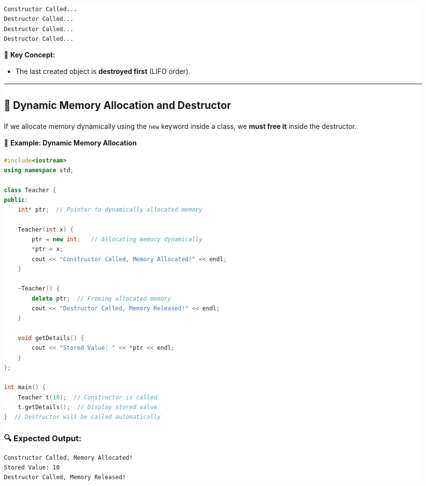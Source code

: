 ```
Constructor Called...
Destructor Called...
Destructor Called...
Destructor Called...
```
📝 **Key Concept:**
- The last created object is **destroyed first** (LIFO order).

---

## 🔹 **Dynamic Memory Allocation and Destructor**
If we allocate memory dynamically using the `new` keyword inside a class, we **must free it** inside the destructor.

📌 **Example: Dynamic Memory Allocation**
```cpp
#include<iostream>
using namespace std;

class Teacher {
public:
    int* ptr;  // Pointer to dynamically allocated memory

    Teacher(int x) {  
        ptr = new int;   // Allocating memory dynamically
        *ptr = x;
        cout << "Constructor Called, Memory Allocated!" << endl;
    }

    ~Teacher() {  
        delete ptr;  // Freeing allocated memory
        cout << "Destructor Called, Memory Released!" << endl;
    }

    void getDetails() {
        cout << "Stored Value: " << *ptr << endl;
    }
};

int main() {
    Teacher t(10);  // Constructor is called
    t.getDetails();  // Display stored value
}  // Destructor will be called automatically
```

### 🔍 **Expected Output:**
```
Constructor Called, Memory Allocated!
Stored Value: 10
Destructor Called, Memory Released!
```
